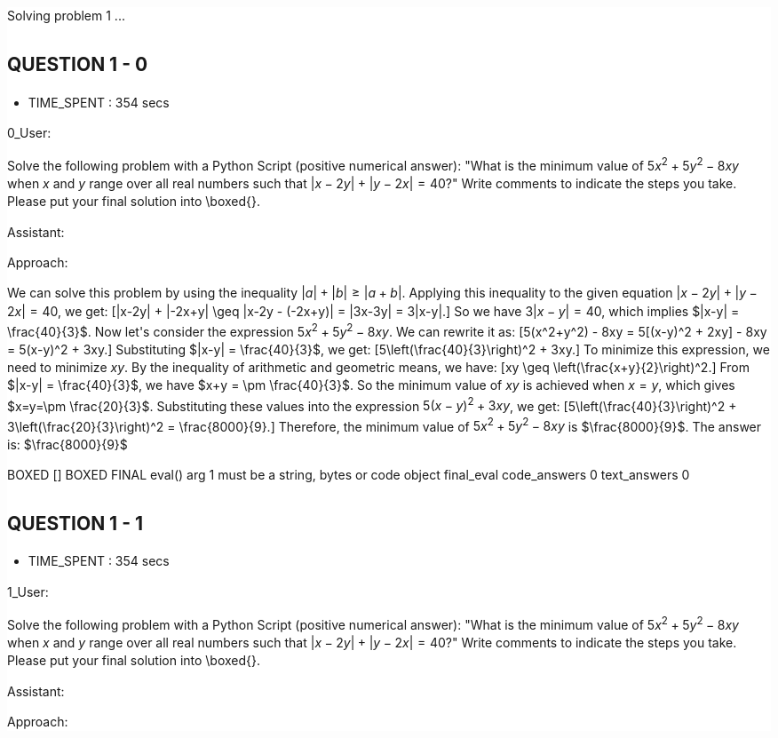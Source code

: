 Solving problem 1 ...



## QUESTION 1 - 0 
- TIME_SPENT : 354 secs

0_User:

Solve the following problem with a Python Script (positive numerical answer):
"What is the minimum value of $5x^2+5y^2-8xy$ when $x$ and $y$ range over all real numbers such that $|x-2y| + |y-2x| = 40$?"
Write comments to indicate the steps you take. Please put your final solution into \boxed{}.

Assistant:

Approach:


We can solve this problem by using the inequality $|a| + |b| \geq |a + b|$. Applying this inequality to the given equation $|x-2y| + |y-2x| = 40$, we get:
\[|x-2y| + |-2x+y| \geq |x-2y - (-2x+y)| = |3x-3y| = 3|x-y|.\]
So we have $3|x-y| = 40$, which implies $|x-y| = \frac{40}{3}$.
Now let's consider the expression $5x^2+5y^2-8xy$. We can rewrite it as:
\[5(x^2+y^2) - 8xy = 5[(x-y)^2 + 2xy] - 8xy = 5(x-y)^2 + 3xy.\]
Substituting $|x-y| = \frac{40}{3}$, we get:
\[5\left(\frac{40}{3}\right)^2 + 3xy.\]
To minimize this expression, we need to minimize $xy$. By the inequality of arithmetic and geometric means, we have:
\[xy \geq \left(\frac{x+y}{2}\right)^2.\]
From $|x-y| = \frac{40}{3}$, we have $x+y = \pm \frac{40}{3}$.
So the minimum value of $xy$ is achieved when $x=y$, which gives $x=y=\pm \frac{20}{3}$.
Substituting these values into the expression $5(x-y)^2 + 3xy$, we get:
\[5\left(\frac{40}{3}\right)^2 + 3\left(\frac{20}{3}\right)^2 = \frac{8000}{9}.\]
Therefore, the minimum value of $5x^2+5y^2-8xy$ is $\frac{8000}{9}$. The answer is: $\frac{8000}{9}$

BOXED []
BOXED FINAL 
eval() arg 1 must be a string, bytes or code object final_eval
code_answers 0 text_answers 0



## QUESTION 1 - 1 
- TIME_SPENT : 354 secs

1_User:

Solve the following problem with a Python Script (positive numerical answer):
"What is the minimum value of $5x^2+5y^2-8xy$ when $x$ and $y$ range over all real numbers such that $|x-2y| + |y-2x| = 40$?"
Write comments to indicate the steps you take. Please put your final solution into \boxed{}.

Assistant:

Approach:
